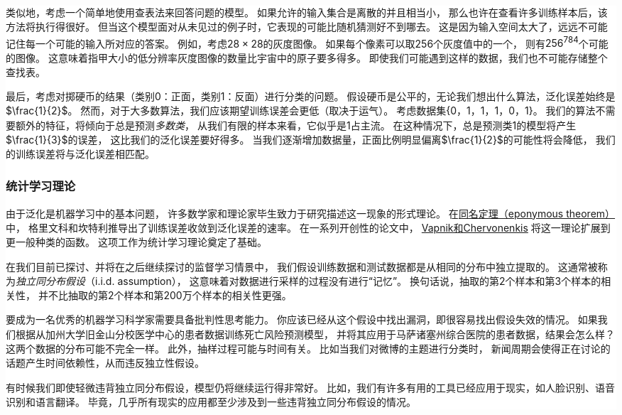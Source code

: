 类似地，考虑一个简单地使用查表法来回答问题的模型。
如果允许的输入集合是离散的并且相当小，
那么也许在查看许多训练样本后，该方法将执行得很好。
但当这个模型面对从未见过的例子时，它表现的可能比随机猜测好不到哪去。
这是因为输入空间太大了，远远不可能记住每一个可能的输入所对应的答案。
例如，考虑$28\times28$的灰度图像。
如果每个像素可以取$256$个灰度值中的一个，
则有$256^{784}$个可能的图像。
这意味着指甲大小的低分辨率灰度图像的数量比宇宙中的原子要多得多。
即使我们可能遇到这样的数据，我们也不可能存储整个查找表。

最后，考虑对掷硬币的结果（类别0：正面，类别1：反面）进行分类的问题。
假设硬币是公平的，无论我们想出什么算法，泛化误差始终是$\frac{1}{2}$。
然而，对于大多数算法，我们应该期望训练误差会更低（取决于运气）。
考虑数据集{0，1，1，1，0，1}。
我们的算法不需要额外的特征，将倾向于总是预测*多数类*，
从我们有限的样本来看，它似乎是1占主流。
在这种情况下，总是预测类1的模型将产生$\frac{1}{3}$的误差，
这比我们的泛化误差要好得多。
当我们逐渐增加数据量，正面比例明显偏离$\frac{1}{2}$的可能性将会降低，
我们的训练误差将与泛化误差相匹配。

### 统计学习理论

由于泛化是机器学习中的基本问题，
许多数学家和理论家毕生致力于研究描述这一现象的形式理论。
在[同名定理（eponymous theorem）](https://en.wikipedia.org/wiki/Glivenko%E2%80%93Cantelli_theorem)中，
格里文科和坎特利推导出了训练误差收敛到泛化误差的速率。
在一系列开创性的论文中，
[Vapnik和Chervonenkis](https://en.wikipedia.org/wiki/Vapnik%E2%80%93Chervonenkis_theory)
将这一理论扩展到更一般种类的函数。
这项工作为统计学习理论奠定了基础。

在我们目前已探讨、并将在之后继续探讨的监督学习情景中，
我们假设训练数据和测试数据都是从相同的分布中独立提取的。
这通常被称为*独立同分布假设*（i.i.d. assumption），
这意味着对数据进行采样的过程没有进行“记忆”。
换句话说，抽取的第2个样本和第3个样本的相关性，
并不比抽取的第2个样本和第200万个样本的相关性更强。

要成为一名优秀的机器学习科学家需要具备批判性思考能力。
你应该已经从这个假设中找出漏洞，即很容易找出假设失效的情况。
如果我们根据从加州大学旧金山分校医学中心的患者数据训练死亡风险预测模型，
并将其应用于马萨诸塞州综合医院的患者数据，结果会怎么样？
这两个数据的分布可能不完全一样。
此外，抽样过程可能与时间有关。
比如当我们对微博的主题进行分类时，
新闻周期会使得正在讨论的话题产生时间依赖性，从而违反独立性假设。

有时候我们即使轻微违背独立同分布假设，模型仍将继续运行得非常好。
比如，我们有许多有用的工具已经应用于现实，如人脸识别、语音识别和语言翻译。
毕竟，几乎所有现实的应用都至少涉及到一些违背独立同分布假设的情况。
